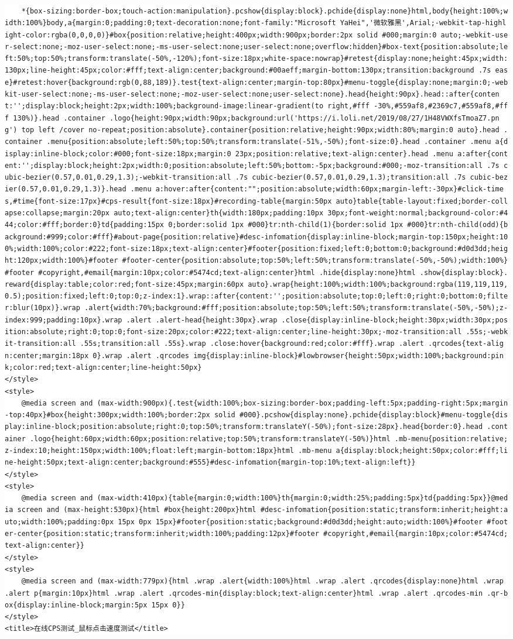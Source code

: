         *{box-sizing:border-box;touch-action:manipulation}.pcshow{display:block}.pchide{display:none}html,body{height:100%;width:100%}body,a{margin:0;padding:0;text-decoration:none;font-family:"Microsoft YaHei",'微软雅黑',Arial;-webkit-tap-highlight-color:rgba(0,0,0,0)}#box{position:relative;height:400px;width:900px;border:2px solid #000;margin:0 auto;-webkit-user-select:none;-moz-user-select:none;-ms-user-select:none;user-select:none;overflow:hidden}#box-text{position:absolute;left:50%;top:50%;transform:translate(-50%,-120%);font-size:18px;white-space:nowrap}#retest{display:none;height:45px;width:130px;line-height:45px;color:#fff;text-align:center;background:#00aeff;margin-bottom:130px;transition:background .7s ease}#retest:hover{background:rgb(0,88,189)}.test{text-align:center;margin-top:80px}#menu-toggle{display:none;margin:0;-webkit-user-select:none;-ms-user-select:none;-moz-user-select:none;user-select:none}.head{height:90px}.head::after{content:'';display:block;height:2px;width:100%;background-image:linear-gradient(to right,#fff -30%,#559af8,#2369c7,#559af8,#fff 130%)}.head .container .logo{height:90px;width:90px;background:url('https://i.loli.net/2019/08/27/1H48VWXfsTmoaZ7.png') top left /cover no-repeat;position:absolute}.container{position:relative;height:90px;width:80%;margin:0 auto}.head .container .menu{position:absolute;left:50%;top:50%;transform:translate(-51%,-50%);font-size:0}.head .container .menu a{display:inline-block;color:#000;font-size:18px;margin:0 23px;position:relative;text-align:center}.head .menu a:after{content:'';display:block;height:2px;width:0;position:absolute;left:50%;bottom:-5px;background:#000;-moz-transition:all .7s cubic-bezier(0.57,0.01,0.29,1.3);-webkit-transition:all .7s cubic-bezier(0.57,0.01,0.29,1.3);transition:all .7s cubic-bezier(0.57,0.01,0.29,1.3)}.head .menu a:hover:after{content:"";position:absolute;width:60px;margin-left:-30px}#click-times,#time{font-size:17px}#cps-result{font-size:18px}#recording-table{margin:50px auto}table{table-layout:fixed;border-collapse:collapse;margin:20px auto;text-align:center}th{width:180px;padding:10px 30px;font-weight:normal;background-color:#444;color:#fff;border:0}td{padding:15px 0;border:solid 1px #000}tr:nth-child(1){border:solid 1px #000}tr:nth-child(odd){background:#999;color:#fff}#about-page{position:relative}#desc-infomation{display:inline-block;margin-top:150px;height:100%;width:100%;color:#222;font-size:18px;text-align:center}#footer{position:fixed;left:0;bottom:0;background:#d0d3dd;height:120px;width:100%}#footer #footer-center{position:absolute;top:50%;left:50%;transform:translate(-50%,-50%);width:100%}#footer #copyright,#email{margin:10px;color:#5474cd;text-align:center}html .hide{display:none}html .show{display:block}.reward{display:table;color:red;font-size:45px;margin:60px auto}.wrap{height:100%;width:100%;background:rgba(119,119,119,0.5);position:fixed;left:0;top:0;z-index:1}.wrap::after{content:'';position:absolute;top:0;left:0;right:0;bottom:0;filter:blur(10px)}.wrap .alert{width:70%;background:#fff;position:absolute;top:50%;left:50%;transform:translate(-50%,-50%);z-index:999;padding:10px}.wrap .alert .alert-head{height:30px}.wrap .close{display:inline-block;height:30px;width:30px;position:absolute;right:0;top:0;font-size:20px;color:#222;text-align:center;line-height:30px;-moz-transition:all .55s;-webkit-transition:all .55s;transition:all .55s}.wrap .close:hover{background:red;color:#fff}.wrap .alert .qrcodes{text-align:center;margin:18px 0}.wrap .alert .qrcodes img{display:inline-block}#lowbrowser{height:50px;width:100%;background:pink;color:red;text-align:center;line-height:50px}
    </style>
    <style>
        @media screen and (max-width:900px){.test{width:100%;box-sizing:border-box;padding-left:5px;padding-right:5px;margin-top:40px}#box{height:300px;width:100%;border:2px solid #000}.pcshow{display:none}.pchide{display:block}#menu-toggle{display:inline-block;position:absolute;right:0;top:50%;transform:translateY(-50%);font-size:28px}.head{border:0}.head .container .logo{height:60px;width:60px;position:relative;top:50%;transform:translateY(-50%)}html .mb-menu{position:relative;z-index:10;height:150px;width:100%;float:left;margin-bottom:18px}html .mb-menu a{display:block;height:50px;color:#fff;line-height:50px;text-align:center;background:#555}#desc-infomation{margin-top:10%;text-align:left}}
    </style>
    <style>
        @media screen and (max-width:410px){table{margin:0;width:100%}th{margin:0;width:25%;padding:5px}td{padding:5px}}@media screen and (max-height:530px){html #box{height:200px}html #desc-infomation{position:static;transform:inherit;height:auto;width:100%;padding:0px 15px 0px 15px}#footer{position:static;background:#d0d3dd;height:auto;width:100%}#footer #footer-center{position:static;transform:inherit;width:100%;padding:12px}#footer #copyright,#email{margin:10px;color:#5474cd;text-align:center}}
    </style>
    <style>
        @media screen and (max-width:779px){html .wrap .alert{width:100%}html .wrap .alert .qrcodes{display:none}html .wrap .alert p{margin:10px}html .wrap .alert .qrcodes-min{display:block;text-align:center}html .wrap .alert .qrcodes-min .qr-box{display:inline-block;margin:5px 15px 0}}
    </style>
    <title>在线CPS测试_鼠标点击速度测试</title>
</head>
<body>